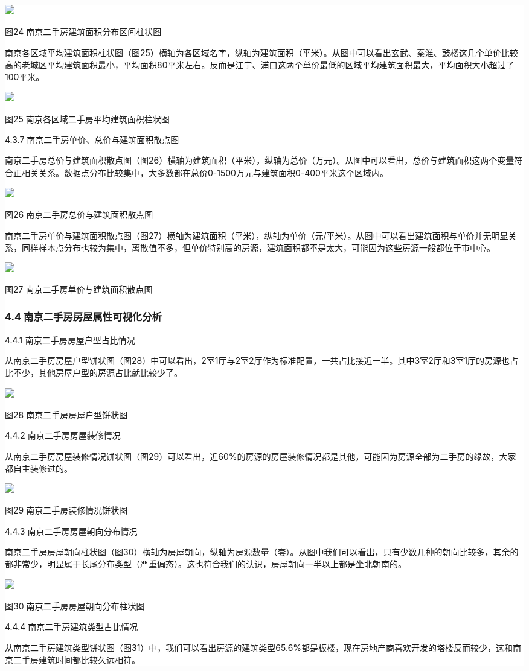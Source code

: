 ![](media/d650c9f0c35cf2a96466e9cd85ff6335.png)

图24 南京二手房建筑面积分布区间柱状图

南京各区域平均建筑面积柱状图（图25）横轴为各区域名字，纵轴为建筑面积（平米）。从图中可以看出玄武、秦淮、鼓楼这几个单价比较高的老城区平均建筑面积最小，平均面积80平米左右。反而是江宁、浦口这两个单价最低的区域平均建筑面积最大，平均面积大小超过了100平米。

![](media/f4b058489a6ded3af88d05a514c320e9.png)

图25 南京各区域二手房平均建筑面积柱状图

4.3.7 南京二手房单价、总价与建筑面积散点图

南京二手房总价与建筑面积散点图（图26）横轴为建筑面积（平米），纵轴为总价（万元）。从图中可以看出，总价与建筑面积这两个变量符合正相关关系。数据点分布比较集中，大多数都在总价0-1500万元与建筑面积0-400平米这个区域内。

![](media/25082d4d0e64ad0d3289b5f91c1b042b.png)

图26 南京二手房总价与建筑面积散点图

南京二手房单价与建筑面积散点图（图27）横轴为建筑面积（平米），纵轴为单价（元/平米）。从图中可以看出建筑面积与单价并无明显关系，同样样本点分布也较为集中，离散值不多，但单价特别高的房源，建筑面积都不是太大，可能因为这些房源一般都位于市中心。

![](media/1be9bdafe857653afb5c805ea37ea2d8.png)

图27 南京二手房单价与建筑面积散点图

### 4.4 南京二手房房屋属性可视化分析

4.4.1 南京二手房房屋户型占比情况

从南京二手房房屋户型饼状图（图28）中可以看出，2室1厅与2室2厅作为标准配置，一共占比接近一半。其中3室2厅和3室1厅的房源也占比不少，其他房屋户型的房源占比就比较少了。

![](media/952ba4c527bdaf812956ccfc79b61659.png)

图28 南京二手房房屋户型饼状图

4.4.2 南京二手房房屋装修情况

从南京二手房房屋装修情况饼状图（图29）可以看出，近60%的房源的房屋装修情况都是其他，可能因为房源全部为二手房的缘故，大家都自主装修过的。

![](media/1aac0c8a9e00655937fa39f3b13a811f.png)

图29 南京二手房装修情况饼状图

4.4.3 南京二手房房屋朝向分布情况

南京二手房房屋朝向柱状图（图30）横轴为房屋朝向，纵轴为房源数量（套）。从图中我们可以看出，只有少数几种的朝向比较多，其余的都非常少，明显属于长尾分布类型（严重偏态）。这也符合我们的认识，房屋朝向一半以上都是坐北朝南的。

![](media/f440aaab0d41900fdf1532b8524395da.png)

图30 南京二手房房屋朝向分布柱状图

4.4.4 南京二手房建筑类型占比情况

从南京二手房建筑类型饼状图（图31）中，我们可以看出房源的建筑类型65.6%都是板楼，现在房地产商喜欢开发的塔楼反而较少，这和南京二手房建筑时间都比较久远相符。
